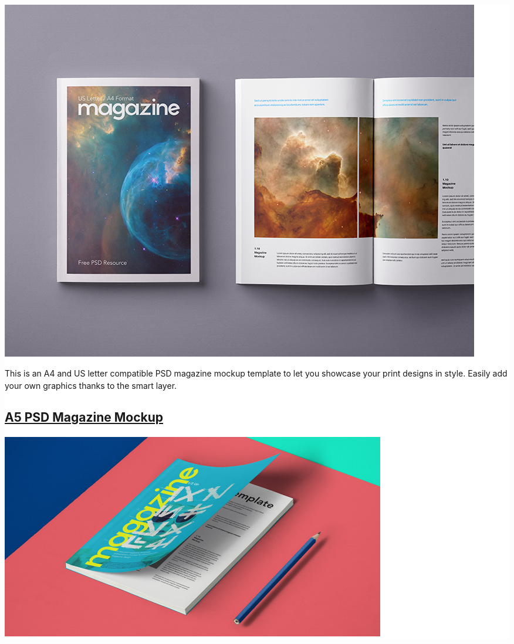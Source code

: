 ![Psd Magazine Mockup Template US A4](./PsdMagazineMockup.jpg)

This is an A4 and US letter compatible PSD magazine mockup template to let you showcase your print designs in style. Easily add your own graphics thanks to the smart layer.

## [A5 PSD Magazine Mockup](https://www.pixeden.com/psd-mock-up-templates/a5-psd-magazine-mockup)
![A5 PSD Magazine Mockup](./FreeA5PsdMagazineMockup.jpg)
